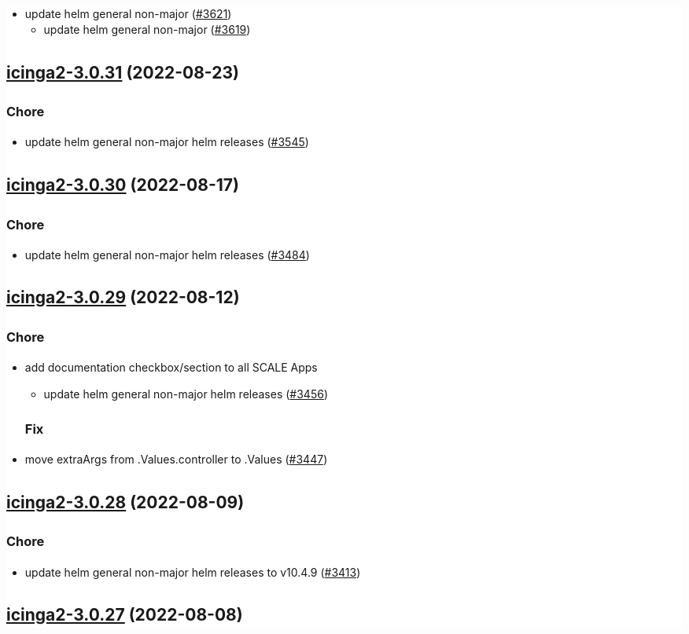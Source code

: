 - update helm general non-major ([#3621](https://github.com/truecharts/charts/issues/3621))
  - update helm general non-major ([#3619](https://github.com/truecharts/charts/issues/3619))




## [icinga2-3.0.31](https://github.com/truecharts/charts/compare/icinga2-3.0.30...icinga2-3.0.31) (2022-08-23)

### Chore

- update helm general non-major helm releases ([#3545](https://github.com/truecharts/charts/issues/3545))




## [icinga2-3.0.30](https://github.com/truecharts/charts/compare/icinga2-3.0.29...icinga2-3.0.30) (2022-08-17)

### Chore

- update helm general non-major helm releases ([#3484](https://github.com/truecharts/charts/issues/3484))




## [icinga2-3.0.29](https://github.com/truecharts/charts/compare/icinga2-3.0.28...icinga2-3.0.29) (2022-08-12)

### Chore

- add documentation checkbox/section to all SCALE Apps
  - update helm general non-major helm releases ([#3456](https://github.com/truecharts/charts/issues/3456))

  ### Fix

- move extraArgs from .Values.controller to .Values ([#3447](https://github.com/truecharts/charts/issues/3447))




## [icinga2-3.0.28](https://github.com/truecharts/charts/compare/icinga2-3.0.27...icinga2-3.0.28) (2022-08-09)

### Chore

- update helm general non-major helm releases to v10.4.9 ([#3413](https://github.com/truecharts/charts/issues/3413))




## [icinga2-3.0.27](https://github.com/truecharts/charts/compare/icinga2-3.0.26...icinga2-3.0.27) (2022-08-08)
